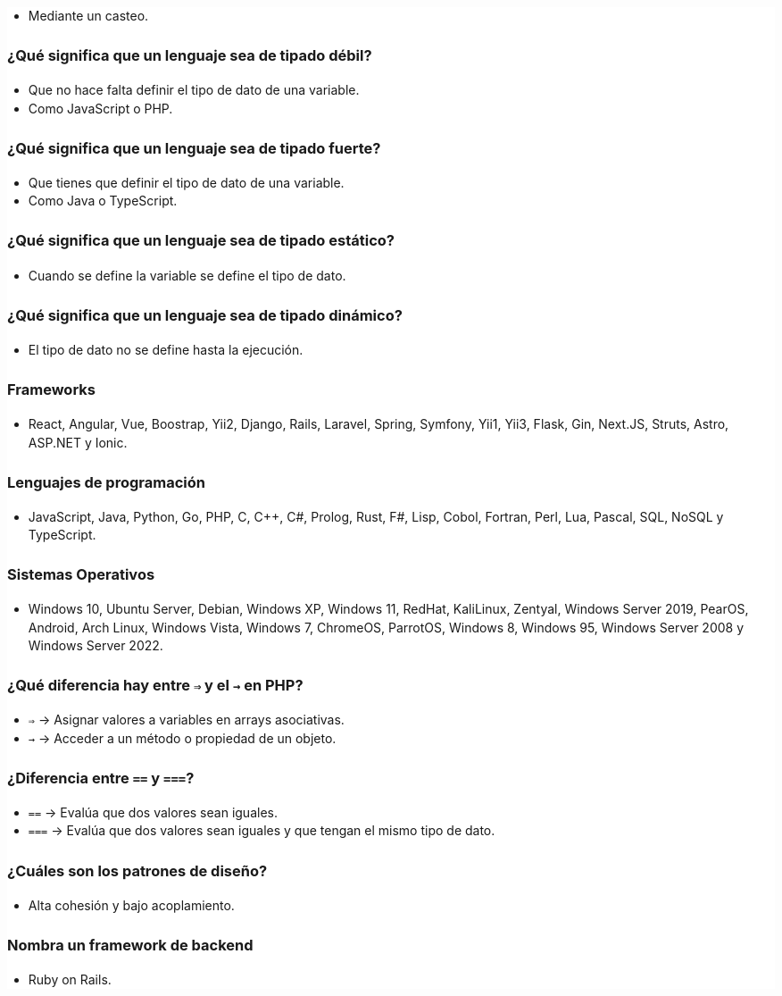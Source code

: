 - Mediante un casteo.

### ¿Qué significa que un lenguaje sea de tipado débil?

- Que no hace falta definir el tipo de dato de una variable.
- Como JavaScript o PHP.

### ¿Qué significa que un lenguaje sea de tipado fuerte?

- Que tienes que definir el tipo de dato de una variable.
- Como Java o TypeScript.

### ¿Qué significa que un lenguaje sea de tipado estático?

- Cuando se define la variable se define el tipo de dato.

### ¿Qué significa que un lenguaje sea de tipado dinámico?

- El tipo de dato no se define hasta la ejecución.

### Frameworks

- React, Angular, Vue, Boostrap, Yii2, Django, Rails, Laravel, Spring, Symfony, Yii1, Yii3, Flask, Gin, Next.JS, Struts, Astro, ASP.NET y Ionic.

### Lenguajes de programación

- JavaScript, Java, Python, Go, PHP, C, C++, C#, Prolog, Rust, F#, Lisp, Cobol, Fortran, Perl, Lua, Pascal, SQL, NoSQL y TypeScript.

### Sistemas Operativos

- Windows 10, Ubuntu Server, Debian, Windows XP, Windows 11, RedHat, KaliLinux, Zentyal, Windows Server 2019, PearOS, Android, Arch Linux, Windows Vista, Windows 7, ChromeOS, ParrotOS, Windows 8, Windows 95, Windows Server 2008 y Windows Server 2022.

### ¿Qué diferencia hay entre `⇒` y el `→` en PHP?

- `⇒` → Asignar valores a variables en arrays asociativas.
- `→` → Acceder a un método o propiedad de un objeto.

### ¿Diferencia entre `==` y `===`?

- `==` → Evalúa que dos valores sean iguales.
- `===` → Evalúa que dos valores sean iguales y que tengan el mismo tipo de dato.

### ¿Cuáles son los patrones de diseño?

- Alta cohesión y bajo acoplamiento.

### Nombra un framework de backend

- Ruby on Rails.